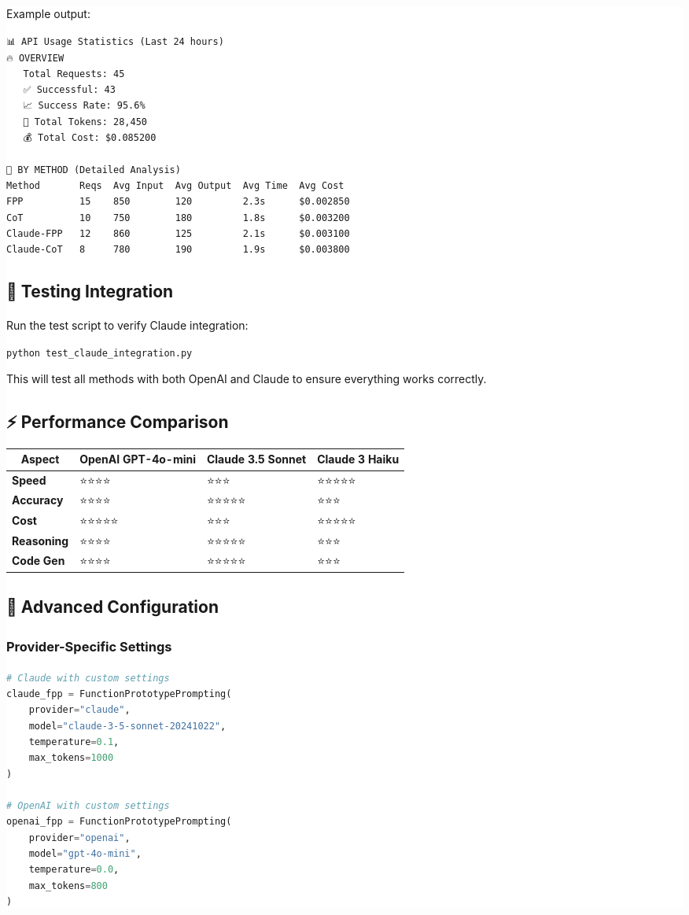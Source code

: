 Example output:
```
📊 API Usage Statistics (Last 24 hours)
🔥 OVERVIEW
   Total Requests: 45
   ✅ Successful: 43
   📈 Success Rate: 95.6%
   🔢 Total Tokens: 28,450
   💰 Total Cost: $0.085200

🔧 BY METHOD (Detailed Analysis)
Method       Reqs  Avg Input  Avg Output  Avg Time  Avg Cost
FPP          15    850        120         2.3s      $0.002850
CoT          10    750        180         1.8s      $0.003200
Claude-FPP   12    860        125         2.1s      $0.003100
Claude-CoT   8     780        190         1.9s      $0.003800
```

## 🧪 **Testing Integration**

Run the test script to verify Claude integration:

```bash
python test_claude_integration.py
```

This will test all methods with both OpenAI and Claude to ensure everything works correctly.

## ⚡ **Performance Comparison**

| Aspect | OpenAI GPT-4o-mini | Claude 3.5 Sonnet | Claude 3 Haiku |
|--------|-------------------|-------------------|-----------------|
| **Speed** | ⭐⭐⭐⭐ | ⭐⭐⭐ | ⭐⭐⭐⭐⭐ |
| **Accuracy** | ⭐⭐⭐⭐ | ⭐⭐⭐⭐⭐ | ⭐⭐⭐ |
| **Cost** | ⭐⭐⭐⭐⭐ | ⭐⭐⭐ | ⭐⭐⭐⭐⭐ |
| **Reasoning** | ⭐⭐⭐⭐ | ⭐⭐⭐⭐⭐ | ⭐⭐⭐ |
| **Code Gen** | ⭐⭐⭐⭐ | ⭐⭐⭐⭐⭐ | ⭐⭐⭐ |

## 🔧 **Advanced Configuration**

### Provider-Specific Settings
```python
# Claude with custom settings
claude_fpp = FunctionPrototypePrompting(
    provider="claude",
    model="claude-3-5-sonnet-20241022",
    temperature=0.1,
    max_tokens=1000
)

# OpenAI with custom settings
openai_fpp = FunctionPrototypePrompting(
    provider="openai", 
    model="gpt-4o-mini",
    temperature=0.0,
    max_tokens=800
)
```
